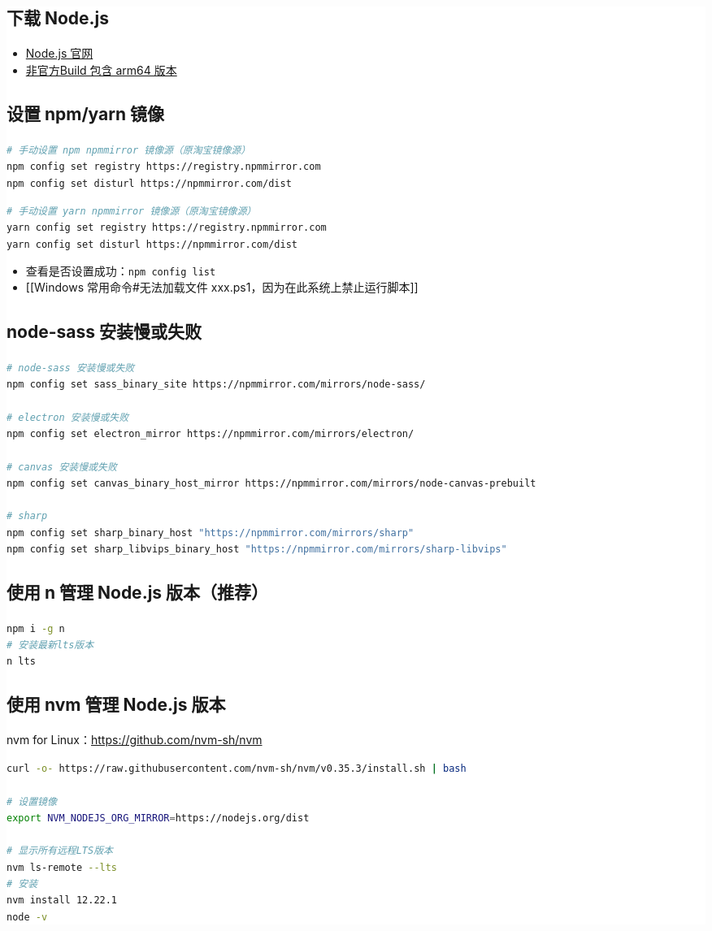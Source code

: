 ## 下载 Node.js

- [Node.js 官网](https://nodejs.org/en)
- [非官方Build 包含 arm64 版本](https://unofficial-builds.nodejs.org/download/release/v18.15.0/)

## 设置 npm/yarn 镜像

```sh
# 手动设置 npm npmmirror 镜像源（原淘宝镜像源）
npm config set registry https://registry.npmmirror.com
npm config set disturl https://npmmirror.com/dist
```
```sh
# 手动设置 yarn npmmirror 镜像源（原淘宝镜像源）
yarn config set registry https://registry.npmmirror.com
yarn config set disturl https://npmmirror.com/dist
```
- 查看是否设置成功：`npm config list`
- [[Windows 常用命令#无法加载文件 xxx.ps1，因为在此系统上禁止运行脚本]]

## node-sass 安装慢或失败

```sh
# node-sass 安装慢或失败
npm config set sass_binary_site https://npmmirror.com/mirrors/node-sass/

# electron 安装慢或失败
npm config set electron_mirror https://npmmirror.com/mirrors/electron/

# canvas 安装慢或失败
npm config set canvas_binary_host_mirror https://npmmirror.com/mirrors/node-canvas-prebuilt

# sharp
npm config set sharp_binary_host "https://npmmirror.com/mirrors/sharp"
npm config set sharp_libvips_binary_host "https://npmmirror.com/mirrors/sharp-libvips"
```


## 使用 n 管理 Node.js 版本（推荐）
```sh
npm i -g n
# 安装最新lts版本
n lts
```

## 使用 nvm 管理 Node.js 版本
nvm for Linux：https://github.com/nvm-sh/nvm
```sh
curl -o- https://raw.githubusercontent.com/nvm-sh/nvm/v0.35.3/install.sh | bash

# 设置镜像
export NVM_NODEJS_ORG_MIRROR=https://nodejs.org/dist

# 显示所有远程LTS版本
nvm ls-remote --lts
# 安装
nvm install 12.22.1
node -v
```
